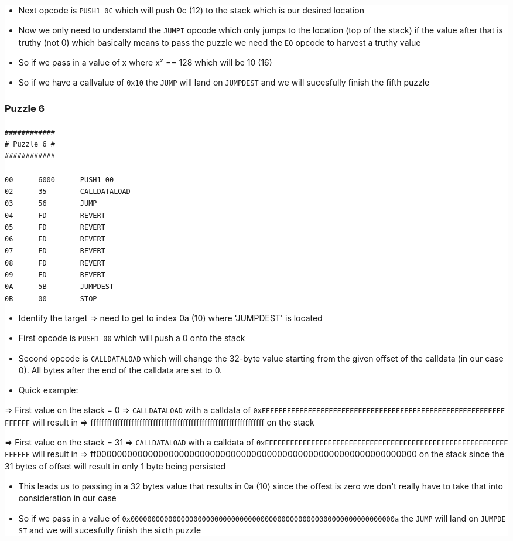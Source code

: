 - Next opcode is `PUSH1 0C` which will push 0c (12) to the stack which is our desired location

- Now we only need to understand the `JUMPI` opcode which only jumps to the location (top of the stack) if the value after that is truthy (not 0) which basically means to pass the puzzle we need the `EQ` opcode to harvest a truthy value

- So if we pass in a value of x where x² == 128 which will be 10 (16)

- So if we have a callvalue of `0x10` the `JUMP` will land on `JUMPDEST` and we will sucesfully finish the fifth puzzle

### Puzzle 6

```assembly
############
# Puzzle 6 #
############

00      6000      PUSH1 00
02      35        CALLDATALOAD
03      56        JUMP
04      FD        REVERT
05      FD        REVERT
06      FD        REVERT
07      FD        REVERT
08      FD        REVERT
09      FD        REVERT
0A      5B        JUMPDEST
0B      00        STOP
```

- Identify the target => need to get to index 0a (10) where 'JUMPDEST' is located

- First opcode is `PUSH1 00` which will push a 0 onto the stack

- Second opcode is `CALLDATALOAD` which will change the 32-byte value starting from the given offset of the calldata (in our case 0). All bytes after the end of the calldata are set to 0.

- Quick example:

=> First value on the stack = 0
=> `CALLDATALOAD` with a calldata of `0xFFFFFFFFFFFFFFFFFFFFFFFFFFFFFFFFFFFFFFFFFFFFFFFFFFFFFFFFFFFFFFFF` will result in
=> ffffffffffffffffffffffffffffffffffffffffffffffffffffffffffffffff on the stack

=> First value on the stack = 31
=> `CALLDATALOAD` with a calldata of `0xFFFFFFFFFFFFFFFFFFFFFFFFFFFFFFFFFFFFFFFFFFFFFFFFFFFFFFFFFFFFFFFF` will result in
=> ff00000000000000000000000000000000000000000000000000000000000000 on the stack since the 31 bytes of offset will result in only 1 byte being persisted

- This leads us to passing in a 32 bytes value that results in 0a (10) since the offest is zero we don't really have to take that into consideration in our case

- So if we pass in a value of `0x000000000000000000000000000000000000000000000000000000000000000a` the `JUMP` will land on `JUMPDEST` and we will sucesfully finish the sixth puzzle
